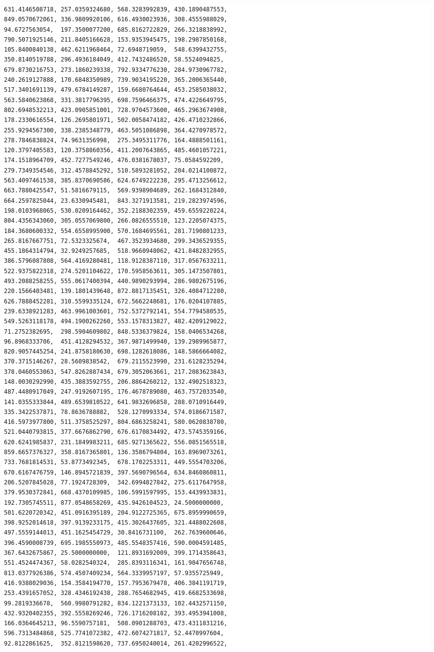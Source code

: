     631.4146508718, 257.0359324680, 568.3283992839, 430.1890487553,
    849.0570672061, 336.9809920106, 616.4930023936, 308.4555988029,
    94.6727563054,  197.3500077200, 685.8162722829, 266.3218838992,
    790.5071925146, 211.8405166628, 153.9353945475, 198.2987850168,
    105.8400840138, 462.6211968464, 72.6948719059,  548.6399432755,
    350.8140519788, 296.4936184049, 412.7432486520, 58.5524094825,
    679.8730216753, 273.1860239338, 792.9334776230, 284.9730967782,
    240.2619127888, 170.6848350989, 739.9034195220, 365.2006365440,
    517.3401691139, 479.6784149287, 159.6680764644, 453.2585038032,
    563.5840623868, 331.3817796395, 698.7596466375, 474.4226649795,
    802.6948532213, 423.0905851001, 728.9704573600, 465.2963674908,
    178.2330616554, 126.2695801971, 502.0058474182, 426.4710232866,
    255.9294567300, 338.2385348779, 463.5051086898, 364.4270978572,
    278.7846838824, 74.9631356998,  275.3495311776, 164.4888501161,
    120.3797405583, 120.3758860356, 411.2007643865, 485.4601057221,
    174.1518964709, 452.7277549246, 476.0381678037, 75.0584592209,
    279.7349354546, 312.4578845292, 510.5893281052, 204.0214100872,
    563.4097461538, 385.8370690586, 624.6749222238, 295.4713256612,
    663.7880425547, 51.5816679115,  569.9398904689, 262.1684312840,
    664.2597825044, 23.6330945481,  843.3271913581, 219.2823974596,
    198.0103968065, 530.0209164462, 352.2188302359, 459.6559220224,
    804.4356343060, 305.0557069800, 266.0826555510, 123.2205074375,
    184.3680600332, 554.6558995900, 570.1684695561, 281.7190801233,
    265.8167667751, 72.5323325674,  467.3523934680, 299.3436529355,
    455.1864314794, 32.9249257685,  518.9660948062, 421.8482832955,
    386.5796087808, 564.4169280481, 118.9128387110, 317.0567633211,
    522.9375822318, 274.5201104622, 170.5958563611, 305.1473507801,
    493.2088258255, 555.0617400394, 440.9890293994, 286.9802675196,
    220.1566403481, 139.1801439648, 872.8817135451, 326.4084712280,
    626.7888452281, 310.5599335124, 672.5662248681, 176.0204107885,
    239.6338921283, 463.9961003601, 752.5372792141, 554.7794580535,
    549.5263118178, 494.1900262260, 553.1578313827, 482.4209129022,
    71.2752382695,  298.5904609802, 848.5336379824, 158.0406534268,
    96.8968333706,  451.4128294532, 367.9871499940, 139.2989965877,
    820.9057445254, 241.8758180630, 698.1282618086, 148.5866664082,
    370.3715146267, 28.5609838542,  679.2115523990, 231.6128235294,
    378.0460553063, 547.8262887434, 679.3052063661, 217.2083623843,
    148.0030292990, 435.3883592755, 206.8864260212, 132.4902518323,
    487.4480917049, 247.9192607195, 176.4678789080, 463.7572033540,
    141.0355333844, 489.6539810522, 641.9832696858, 288.0710916449,
    335.3422537871, 78.8636788882,  528.1270993334, 574.0186671587,
    416.5973977800, 511.3758525297, 804.6863258241, 580.0620838780,
    521.0440793815, 377.6676862790, 676.6170834492, 473.5745359166,
    620.6241985837, 231.1849983211, 685.9271365622, 556.0851565518,
    859.6657376327, 358.8167365801, 136.3586794804, 163.8969073261,
    733.7681814531, 53.8773492345,  678.1702253311, 449.5554703206,
    670.6167476759, 146.8945721839, 397.5690796564, 634.8460860811,
    206.5207845028, 77.1924728309,  342.6994827842, 275.6117647958,
    379.9530372841, 668.4370109985, 106.5991597995, 153.4439933831,
    192.7305745511, 877.0548658269, 435.9426104523, 24.5000000000,
    501.6220720342, 451.0916395189, 204.9122725365, 675.8959990659,
    398.9252014618, 397.9139233175, 415.3026437605, 321.4488022608,
    497.5559144013, 451.1625454729, 30.8416731100,  262.7639600646,
    396.4590008739, 695.1985550973, 485.5548357416, 590.0004591485,
    367.6432675867, 25.5000000000,  121.8931692009, 399.1714358643,
    551.4524474367, 58.0282540324,  285.8393116341, 161.9047656748,
    813.0377926386, 574.4507409234, 564.3339957197, 57.9355725949,
    416.9388029036, 154.3584194770, 157.7953679478, 406.3841191719,
    253.4391657052, 328.4346192438, 288.7654682945, 419.6682533698,
    99.2819336678,  560.9980791282, 834.1221373133, 102.4432571150,
    432.9320402355, 392.5558269246, 726.1716208182, 393.4953941008,
    166.0364645213, 96.5590757181,  508.0901288703, 473.4311831216,
    596.7313484868, 525.7741072382, 472.6074271817, 52.4470997604,
    92.8122861625,  352.8121598620, 737.6950240014, 261.4202996522,